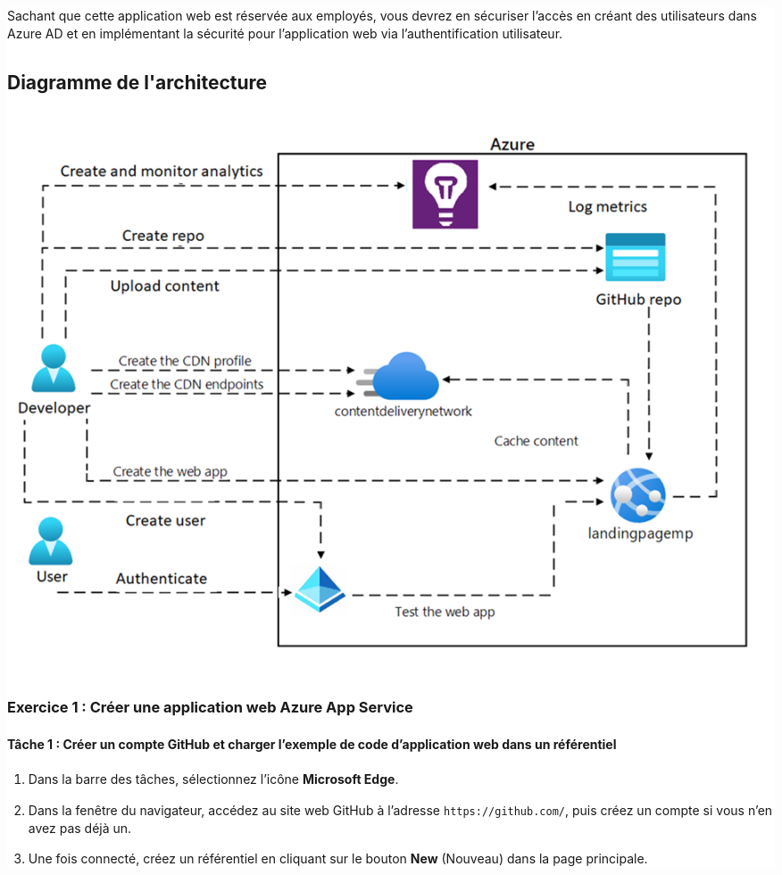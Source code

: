 Sachant que cette application web est réservée aux employés, vous devrez en sécuriser l’accès en créant des utilisateurs dans Azure AD et en implémentant la sécurité pour l’application web via l’authentification utilisateur.


## Diagramme de l'architecture

![Diagramme d’architecture montrant un utilisateur en train d’améliorer une application web en utilisant l’Azure Content Delivery Network](./media/Lab13-Diagram.png)

### Exercice 1 : Créer une application web Azure App Service

#### Tâche 1 : Créer un compte GitHub et charger l’exemple de code d’application web dans un référentiel

1. Dans la barre des tâches, sélectionnez l’icône **Microsoft Edge**.

1. Dans la fenêtre du navigateur, accédez au site web GitHub à l’adresse `https://github.com/`, puis créez un compte si vous n’en avez pas déjà un.

1. Une fois connecté, créez un référentiel en cliquant sur le bouton **New** (Nouveau) dans la page principale.
